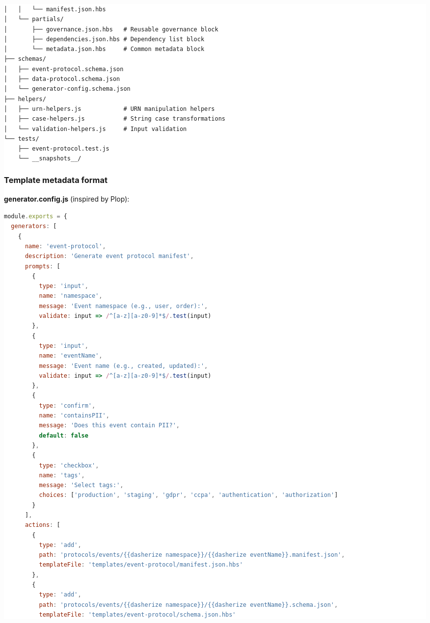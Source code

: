 ```
│   │   └── manifest.json.hbs
│   └── partials/
│       ├── governance.json.hbs   # Reusable governance block
│       ├── dependencies.json.hbs # Dependency list block
│       └── metadata.json.hbs     # Common metadata block
├── schemas/
│   ├── event-protocol.schema.json
│   ├── data-protocol.schema.json
│   └── generator-config.schema.json
├── helpers/
│   ├── urn-helpers.js            # URN manipulation helpers
│   ├── case-helpers.js           # String case transformations
│   └── validation-helpers.js     # Input validation
└── tests/
    ├── event-protocol.test.js
    └── __snapshots__/
```

### Template metadata format

**generator.config.js** (inspired by Plop):
```javascript
module.exports = {
  generators: [
    {
      name: 'event-protocol',
      description: 'Generate event protocol manifest',
      prompts: [
        {
          type: 'input',
          name: 'namespace',
          message: 'Event namespace (e.g., user, order):',
          validate: input => /^[a-z][a-z0-9]*$/.test(input)
        },
        {
          type: 'input',
          name: 'eventName',
          message: 'Event name (e.g., created, updated):',
          validate: input => /^[a-z][a-z0-9]*$/.test(input)
        },
        {
          type: 'confirm',
          name: 'containsPII',
          message: 'Does this event contain PII?',
          default: false
        },
        {
          type: 'checkbox',
          name: 'tags',
          message: 'Select tags:',
          choices: ['production', 'staging', 'gdpr', 'ccpa', 'authentication', 'authorization']
        }
      ],
      actions: [
        {
          type: 'add',
          path: 'protocols/events/{{dasherize namespace}}/{{dasherize eventName}}.manifest.json',
          templateFile: 'templates/event-protocol/manifest.json.hbs'
        },
        {
          type: 'add',
          path: 'protocols/events/{{dasherize namespace}}/{{dasherize eventName}}.schema.json',
          templateFile: 'templates/event-protocol/schema.json.hbs'
```